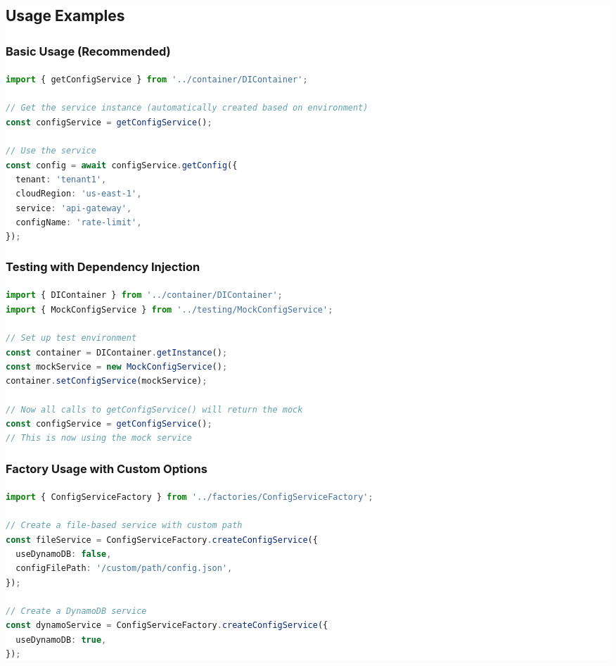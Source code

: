 ## Usage Examples

### Basic Usage (Recommended)

```typescript
import { getConfigService } from '../container/DIContainer';

// Get the service instance (automatically created based on environment)
const configService = getConfigService();

// Use the service
const config = await configService.getConfig({
  tenant: 'tenant1',
  cloudRegion: 'us-east-1',
  service: 'api-gateway',
  configName: 'rate-limit',
});
```

### Testing with Dependency Injection

```typescript
import { DIContainer } from '../container/DIContainer';
import { MockConfigService } from '../testing/MockConfigService';

// Set up test environment
const container = DIContainer.getInstance();
const mockService = new MockConfigService();
container.setConfigService(mockService);

// Now all calls to getConfigService() will return the mock
const configService = getConfigService();
// This is now using the mock service
```

### Factory Usage with Custom Options

```typescript
import { ConfigServiceFactory } from '../factories/ConfigServiceFactory';

// Create a file-based service with custom path
const fileService = ConfigServiceFactory.createConfigService({
  useDynamoDB: false,
  configFilePath: '/custom/path/config.json',
});

// Create a DynamoDB service
const dynamoService = ConfigServiceFactory.createConfigService({
  useDynamoDB: true,
});
```
